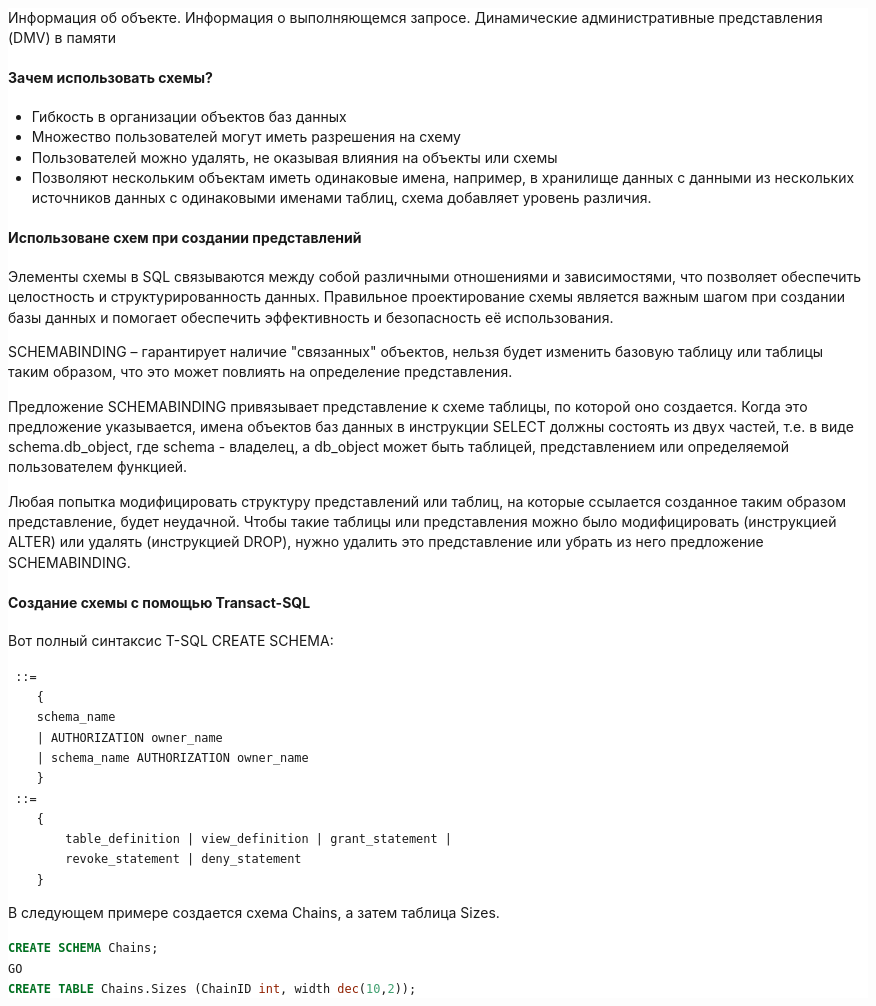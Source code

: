 Информация об объекте. Информация о выполняющемся запросе. Динамические административные представления (DMV) в памяти

#### Зачем использовать схемы?

* Гибкость в организации объектов баз данных
* Множество пользователей могут иметь разрешения на схему
* Пользователей можно удалять, не оказывая влияния на объекты или схемы
* Позволяют нескольким объектам иметь одинаковые имена, например, в хранилище данных с данными из нескольких источников данных с одинаковыми именами таблиц, схема добавляет уровень различия.

#### Использоване схем при создании представлений

Элементы схемы в SQL связываются между собой различными отношениями и зависимостями, 
что позволяет обеспечить целостность и структурированность данных.
Правильное проектирование схемы является важным шагом при создании базы данных и помогает обеспечить эффективность и безопасность её использования.

SCHEMABINDING – гарантирует наличие "связанных" объектов, 
нельзя будет изменить базовую таблицу или таблицы таким образом, что это может повлиять на определение представления.

Предложение SCHEMABINDING привязывает представление к схеме таблицы, по которой оно создается. 
Когда это предложение указывается, имена объектов баз данных в инструкции 
SELECT должны состоять из двух частей, т.е. в виде schema.db_object, 
где schema - владелец, а db_object может быть таблицей, представлением или определяемой пользователем функцией.

Любая попытка модифицировать структуру представлений или таблиц,
на которые ссылается созданное таким образом представление, будет неудачной. 
Чтобы такие таблицы или представления можно было модифицировать (инструкцией ALTER)
или удалять (инструкцией DROP), нужно удалить это представление или убрать из него предложение SCHEMABINDING.

#### Создание схемы с помощью Transact-SQL

Вот полный синтаксис T-SQL CREATE SCHEMA:

```sqlCREATE SCHEMA schema_name_clause [  [ ...n ] ]  
 ::=  
    {  
    schema_name  
    | AUTHORIZATION owner_name  
    | schema_name AUTHORIZATION owner_name  
    }  
 ::=   
    {   
        table_definition | view_definition | grant_statement |   
        revoke_statement | deny_statement   
    }
```

В следующем примере создается схема Chains, а затем таблица Sizes.

```sql
CREATE SCHEMA Chains;
GO
CREATE TABLE Chains.Sizes (ChainID int, width dec(10,2));
```
